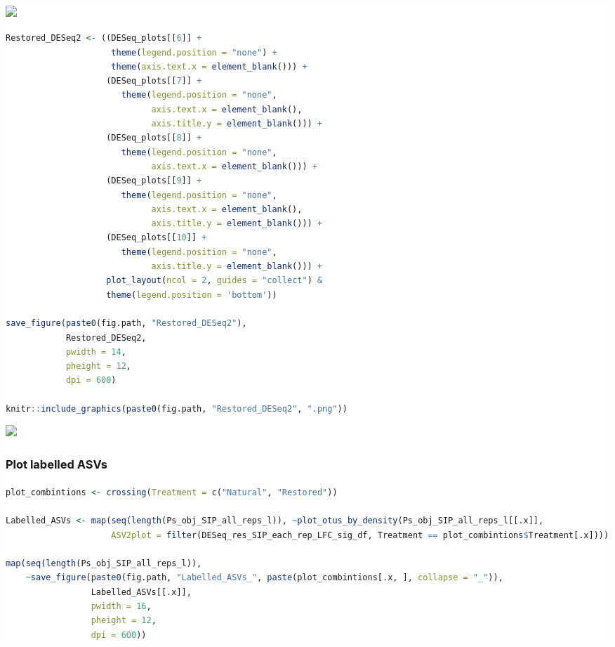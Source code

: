 <img src="06_Diff_abund_DESeq2_figures/Natural_DESeq2.png" width="2688" />

``` r
Restored_DESeq2 <- ((DESeq_plots[[6]] + 
                     theme(legend.position = "none") +
                     theme(axis.text.x = element_blank())) +
                    (DESeq_plots[[7]] + 
                       theme(legend.position = "none", 
                             axis.text.x = element_blank(), 
                             axis.title.y = element_blank())) +
                    (DESeq_plots[[8]] + 
                       theme(legend.position = "none",
                             axis.text.x = element_blank())) +
                    (DESeq_plots[[9]] + 
                       theme(legend.position = "none", 
                             axis.text.x = element_blank(), 
                             axis.title.y = element_blank())) +
                    (DESeq_plots[[10]] + 
                       theme(legend.position = "none", 
                             axis.title.y = element_blank())) + 
                    plot_layout(ncol = 2, guides = "collect") & 
                    theme(legend.position = 'bottom'))

save_figure(paste0(fig.path, "Restored_DESeq2"), 
            Restored_DESeq2, 
            pwidth = 14, 
            pheight = 12,
            dpi = 600)

knitr::include_graphics(paste0(fig.path, "Restored_DESeq2", ".png"))
```

<img src="06_Diff_abund_DESeq2_figures/Restored_DESeq2.png" width="2688" />

### Plot labelled ASVs

``` r
plot_combintions <- crossing(Treatment = c("Natural", "Restored"))

Labelled_ASVs <- map(seq(length(Ps_obj_SIP_all_reps_l)), ~plot_otus_by_density(Ps_obj_SIP_all_reps_l[[.x]], 
                     ASV2plot = filter(DESeq_res_SIP_each_rep_LFC_sig_df, Treatment == plot_combintions$Treatment[.x])))

map(seq(length(Ps_obj_SIP_all_reps_l)), 
    ~save_figure(paste0(fig.path, "Labelled_ASVs_", paste(plot_combintions[.x, ], collapse = "_")), 
                 Labelled_ASVs[[.x]], 
                 pwidth = 16, 
                 pheight = 12,
                 dpi = 600))
```
